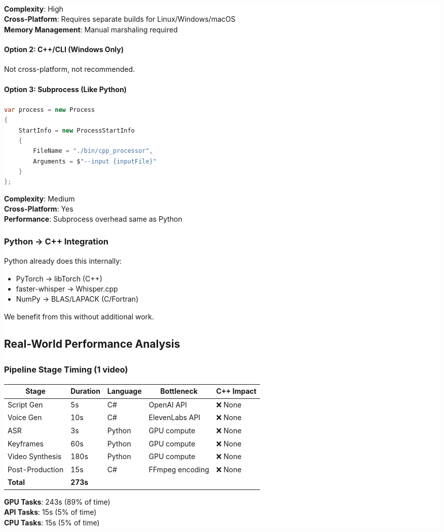 **Complexity**: High  
**Cross-Platform**: Requires separate builds for Linux/Windows/macOS  
**Memory Management**: Manual marshaling required

#### Option 2: C++/CLI (Windows Only)

Not cross-platform, not recommended.

#### Option 3: Subprocess (Like Python)

```csharp
var process = new Process
{
    StartInfo = new ProcessStartInfo
    {
        FileName = "./bin/cpp_processor",
        Arguments = $"--input {inputFile}"
    }
};
```

**Complexity**: Medium  
**Cross-Platform**: Yes  
**Performance**: Subprocess overhead same as Python

### Python → C++ Integration

Python already does this internally:
- PyTorch → libTorch (C++)
- faster-whisper → Whisper.cpp
- NumPy → BLAS/LAPACK (C/Fortran)

We benefit from this without additional work.

## Real-World Performance Analysis

### Pipeline Stage Timing (1 video)

| Stage | Duration | Language | Bottleneck | C++ Impact |
|-------|----------|----------|------------|------------|
| Script Gen | 5s | C# | OpenAI API | ❌ None |
| Voice Gen | 10s | C# | ElevenLabs API | ❌ None |
| ASR | 3s | Python | GPU compute | ❌ None |
| Keyframes | 60s | Python | GPU compute | ❌ None |
| Video Synthesis | 180s | Python | GPU compute | ❌ None |
| Post-Production | 15s | C# | FFmpeg encoding | ❌ None |
| **Total** | **273s** | | | |

**GPU Tasks**: 243s (89% of time)  
**API Tasks**: 15s (5% of time)  
**CPU Tasks**: 15s (5% of time)
